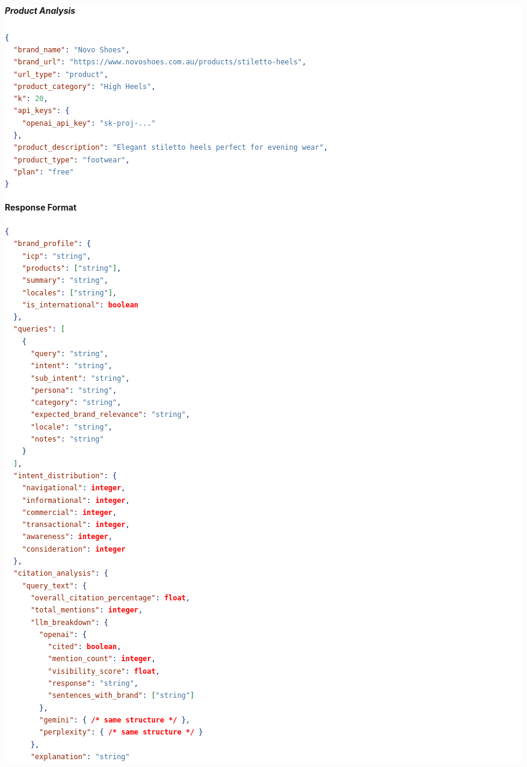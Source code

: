 ##### Product Analysis
```json
{
  "brand_name": "Novo Shoes",
  "brand_url": "https://www.novoshoes.com.au/products/stiletto-heels",
  "url_type": "product", 
  "product_category": "High Heels",
  "k": 20,
  "api_keys": {
    "openai_api_key": "sk-proj-..."
  },
  "product_description": "Elegant stiletto heels perfect for evening wear",
  "product_type": "footwear",
  "plan": "free"
}
```

#### Response Format

```json
{
  "brand_profile": {
    "icp": "string",
    "products": ["string"],
    "summary": "string", 
    "locales": ["string"],
    "is_international": boolean
  },
  "queries": [
    {
      "query": "string",
      "intent": "string",
      "sub_intent": "string",
      "persona": "string",
      "category": "string",
      "expected_brand_relevance": "string",
      "locale": "string",
      "notes": "string"
    }
  ],
  "intent_distribution": {
    "navigational": integer,
    "informational": integer,
    "commercial": integer,
    "transactional": integer,
    "awareness": integer,
    "consideration": integer
  },
  "citation_analysis": {
    "query_text": {
      "overall_citation_percentage": float,
      "total_mentions": integer,
      "llm_breakdown": {
        "openai": {
          "cited": boolean,
          "mention_count": integer,
          "visibility_score": float,
          "response": "string",
          "sentences_with_brand": ["string"]
        },
        "gemini": { /* same structure */ },
        "perplexity": { /* same structure */ }
      },
      "explanation": "string"
```